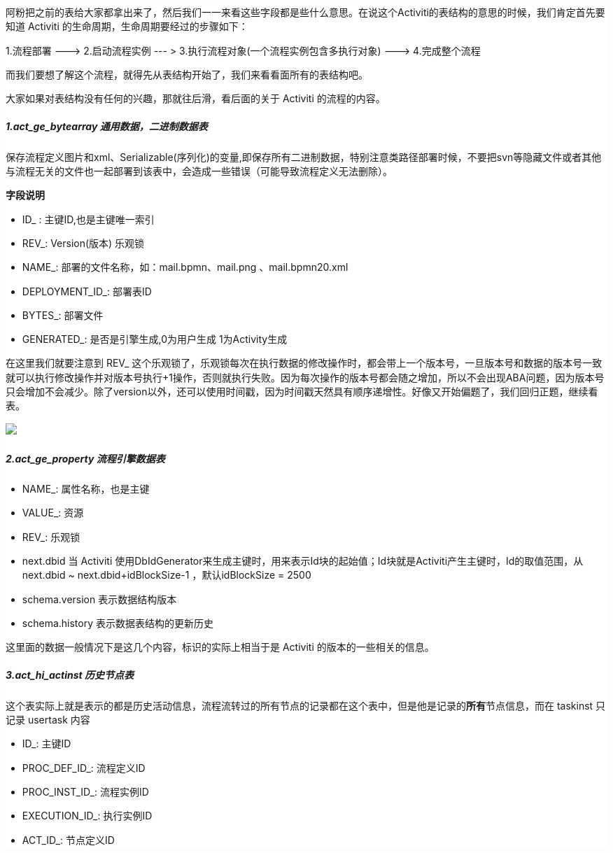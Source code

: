 阿粉把之前的表给大家都拿出来了，然后我们一一来看这些字段都是些什么意思。在说这个Activiti的表结构的意思的时候，我们肯定首先要知道 Activiti 的生命周期，生命周期要经过的步骤如下：

1.流程部署 --->  2.启动流程实例 --- > 3.执行流程对象(一个流程实例包含多执行对象) ---> 4.完成整个流程

而我们要想了解这个流程，就得先从表结构开始了，我们来看看面所有的表结构吧。

大家如果对表结构没有任何的兴趣，那就往后滑，看后面的关于 Activiti 的流程的内容。

##### 1.act_ge_bytearray 通用数据，二进制数据表

保存流程定义图片和xml、Serializable(序列化)的变量,即保存所有二进制数据，特别注意类路径部署时候，不要把svn等隐藏文件或者其他与流程无关的文件也一起部署到该表中，会造成一些错误（可能导致流程定义无法删除）。 

**字段说明**

- ID_ : 主键ID,也是主键唯一索引

- REV_: Version(版本) 乐观锁

- NAME_: 部署的文件名称，如：mail.bpmn、mail.png 、mail.bpmn20.xml

- DEPLOYMENT_ID_: 部署表ID

- BYTES_: 部署文件

- GENERATED_: 是否是引擎生成,0为用户生成 1为Activity生成

在这里我们就要注意到 REV_ 这个乐观锁了，乐观锁每次在执行数据的修改操作时，都会带上一个版本号，一旦版本号和数据的版本号一致就可以执行修改操作并对版本号执行+1操作，否则就执行失败。因为每次操作的版本号都会随之增加，所以不会出现ABA问题，因为版本号只会增加不会减少。除了version以外，还可以使用时间戳，因为时间戳天然具有顺序递增性。好像又开始偏题了，我们回归正题，继续看表。

![](http://www.justdojava.com/assets/images/2019/java/image_yi/2021/06-11/1.jpg)

##### 2.act_ge_property 流程引擎数据表

- NAME_: 属性名称，也是主键

- VALUE_: 资源

- REV_: 乐观锁

- next.dbid 当 Activiti 使用DbIdGenerator来生成主键时，用来表示Id块的起始值；Id块就是Activiti产生主键时，Id的取值范围，从next.dbid ~ next.dbid+idBlockSize-1 ，默认idBlockSize = 2500 

- schema.version 表示数据结构版本

- schema.history 表示数据表结构的更新历史

这里面的数据一般情况下是这几个内容，标识的实际上相当于是 Activiti 的版本的一些相关的信息。

##### 3.act_hi_actinst 历史节点表

这个表实际上就是表示的都是历史活动信息，流程流转过的所有节点的记录都在这个表中，但是他是记录的**所有**节点信息，而在 taskinst 只记录 usertask 内容

- ID_: 主键ID

- PROC_DEF_ID_: 流程定义ID

- PROC_INST_ID_: 流程实例ID

- EXECUTION_ID_: 执行实例ID

- ACT_ID_: 节点定义ID
